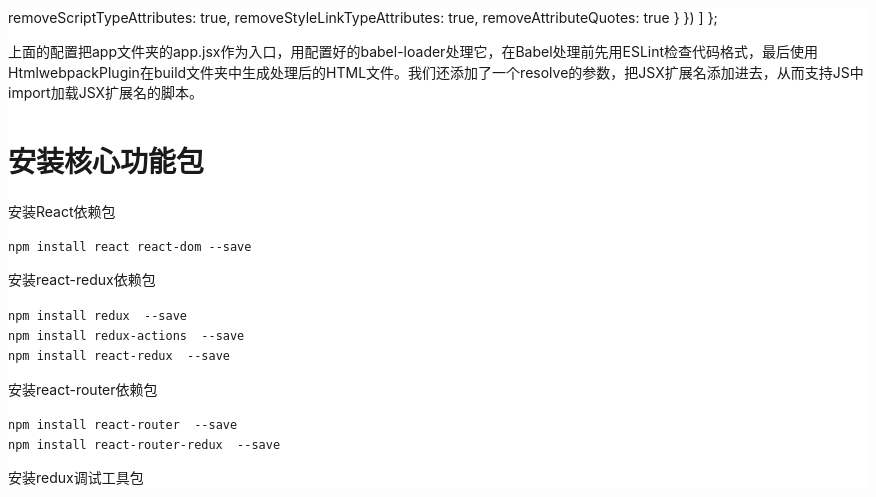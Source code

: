 <span class="hljs-attr">                removeScriptTypeAttributes:</span> <span class="hljs-literal">true</span><span class="hljs-string">,</span>
<span class="hljs-attr">                removeStyleLinkTypeAttributes:</span> <span class="hljs-literal">true</span><span class="hljs-string">,</span>
<span class="hljs-attr">                removeAttributeQuotes:</span> <span class="hljs-literal">true</span>
            <span class="hljs-string">}</span>
        <span class="hljs-string">})</span>
    <span class="hljs-string">]</span>
<span class="hljs-string">};</span></code></pre>
<p>上面的配置把app文件夹的app.jsx作为入口，用配置好的babel-loader处理它，在Babel处理前先用ESLint检查代码格式，最后使用HtmlwebpackPlugin在build文件夹中生成处理后的HTML文件。我们还添加了一个resolve的参数，把JSX扩展名添加进去，从而支持JS中import加载JSX扩展名的脚本。</p>
<h1 id="articleHeader9">安装核心功能包</h1>
<p>安装React依赖包</p>
<div class="widget-codetool" style="display:none;">
      <div class="widget-codetool--inner">
      <span class="selectCode code-tool" data-toggle="tooltip" data-placement="top" title="" data-original-title="全选"></span>
      <span type="button" class="copyCode code-tool" data-toggle="tooltip" data-placement="top" data-clipboard-text="npm install react react-dom --save" title="" data-original-title="复制"></span>
      <span type="button" class="saveToNote code-tool" data-toggle="tooltip" data-placement="top" title="" data-original-title="放进笔记"></span>
      </div>
      </div><pre class="hljs sql"><code style="word-break: break-word; white-space: initial;">npm <span class="hljs-keyword">install</span> react react-dom <span class="hljs-comment">--save</span></code></pre>
<p>安装react-redux依赖包</p>
<div class="widget-codetool" style="display:none;">
      <div class="widget-codetool--inner">
      <span class="selectCode code-tool" data-toggle="tooltip" data-placement="top" title="" data-original-title="全选"></span>
      <span type="button" class="copyCode code-tool" data-toggle="tooltip" data-placement="top" data-clipboard-text="npm install redux  --save
npm install redux-actions  --save
npm install react-redux  --save" title="" data-original-title="复制"></span>
      <span type="button" class="saveToNote code-tool" data-toggle="tooltip" data-placement="top" title="" data-original-title="放进笔记"></span>
      </div>
      </div><pre class="hljs sql"><code>npm <span class="hljs-keyword">install</span> redux  <span class="hljs-comment">--save</span>
npm <span class="hljs-keyword">install</span> redux-actions  <span class="hljs-comment">--save</span>
npm <span class="hljs-keyword">install</span> react-redux  <span class="hljs-comment">--save</span></code></pre>
<p>安装react-router依赖包</p>
<div class="widget-codetool" style="display:none;">
      <div class="widget-codetool--inner">
      <span class="selectCode code-tool" data-toggle="tooltip" data-placement="top" title="" data-original-title="全选"></span>
      <span type="button" class="copyCode code-tool" data-toggle="tooltip" data-placement="top" data-clipboard-text="npm install react-router  --save
npm install react-router-redux  --save" title="" data-original-title="复制"></span>
      <span type="button" class="saveToNote code-tool" data-toggle="tooltip" data-placement="top" title="" data-original-title="放进笔记"></span>
      </div>
      </div><pre class="hljs sql"><code>npm <span class="hljs-keyword">install</span> react-router  <span class="hljs-comment">--save</span>
npm <span class="hljs-keyword">install</span> react-router-redux  <span class="hljs-comment">--save</span></code></pre>
<p>安装redux调试工具包</p>
<div class="widget-codetool" style="display:none;">
      <div class="widget-codetool--inner">
      <span class="selectCode code-tool" data-toggle="tooltip" data-placement="top" title="" data-original-title="全选"></span>